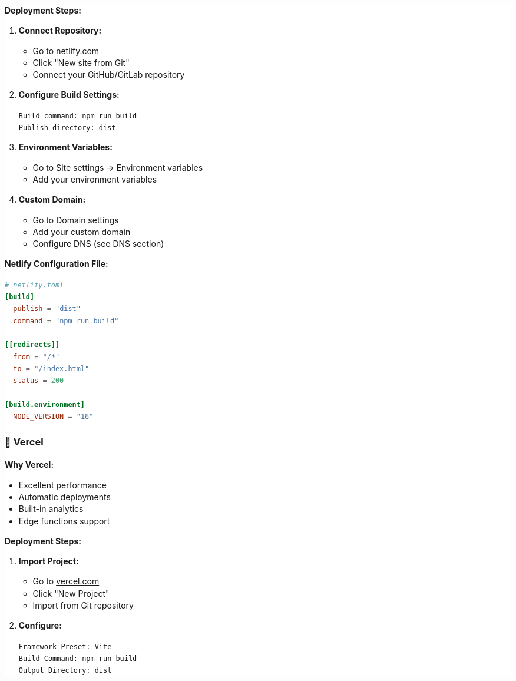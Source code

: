 **Deployment Steps:**

1. **Connect Repository:**
   - Go to [netlify.com](https://netlify.com)
   - Click "New site from Git"
   - Connect your GitHub/GitLab repository

2. **Configure Build Settings:**
   ```
   Build command: npm run build
   Publish directory: dist
   ```

3. **Environment Variables:**
   - Go to Site settings → Environment variables
   - Add your environment variables

4. **Custom Domain:**
   - Go to Domain settings
   - Add your custom domain
   - Configure DNS (see DNS section)

**Netlify Configuration File:**
```toml
# netlify.toml
[build]
  publish = "dist"
  command = "npm run build"

[[redirects]]
  from = "/*"
  to = "/index.html"
  status = 200

[build.environment]
  NODE_VERSION = "18"
```

### 🔵 **Vercel**

**Why Vercel:**
- Excellent performance
- Automatic deployments
- Built-in analytics
- Edge functions support

**Deployment Steps:**

1. **Import Project:**
   - Go to [vercel.com](https://vercel.com)
   - Click "New Project"
   - Import from Git repository

2. **Configure:**
   ```
   Framework Preset: Vite
   Build Command: npm run build
   Output Directory: dist
   ```
